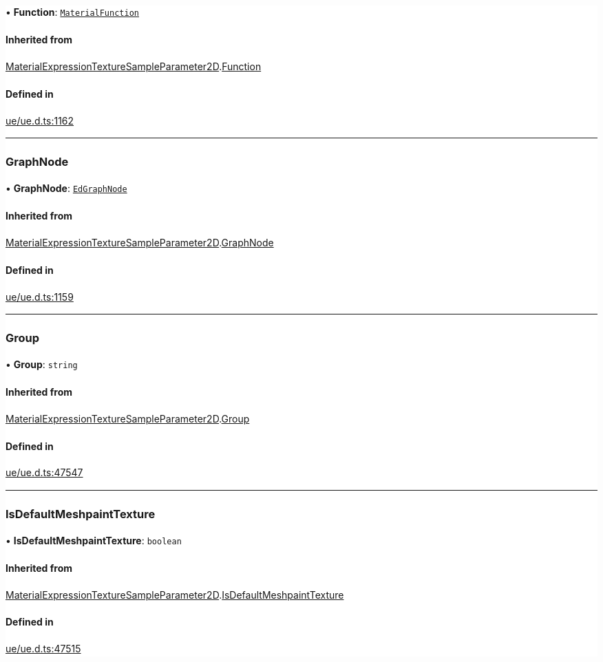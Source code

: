 • **Function**: [`MaterialFunction`](ue_ue.MaterialFunction.md)

#### Inherited from

[MaterialExpressionTextureSampleParameter2D](ue_ue.MaterialExpressionTextureSampleParameter2D.md).[Function](ue_ue.MaterialExpressionTextureSampleParameter2D.md#function)

#### Defined in

[ue/ue.d.ts:1162](https://github.com/YugMetaverse/yug_typings/blob/b7d9b19/ue/ue.d.ts#L1162)

___

### GraphNode

• **GraphNode**: [`EdGraphNode`](ue_ue.EdGraphNode.md)

#### Inherited from

[MaterialExpressionTextureSampleParameter2D](ue_ue.MaterialExpressionTextureSampleParameter2D.md).[GraphNode](ue_ue.MaterialExpressionTextureSampleParameter2D.md#graphnode)

#### Defined in

[ue/ue.d.ts:1159](https://github.com/YugMetaverse/yug_typings/blob/b7d9b19/ue/ue.d.ts#L1159)

___

### Group

• **Group**: `string`

#### Inherited from

[MaterialExpressionTextureSampleParameter2D](ue_ue.MaterialExpressionTextureSampleParameter2D.md).[Group](ue_ue.MaterialExpressionTextureSampleParameter2D.md#group)

#### Defined in

[ue/ue.d.ts:47547](https://github.com/YugMetaverse/yug_typings/blob/b7d9b19/ue/ue.d.ts#L47547)

___

### IsDefaultMeshpaintTexture

• **IsDefaultMeshpaintTexture**: `boolean`

#### Inherited from

[MaterialExpressionTextureSampleParameter2D](ue_ue.MaterialExpressionTextureSampleParameter2D.md).[IsDefaultMeshpaintTexture](ue_ue.MaterialExpressionTextureSampleParameter2D.md#isdefaultmeshpainttexture)

#### Defined in

[ue/ue.d.ts:47515](https://github.com/YugMetaverse/yug_typings/blob/b7d9b19/ue/ue.d.ts#L47515)
